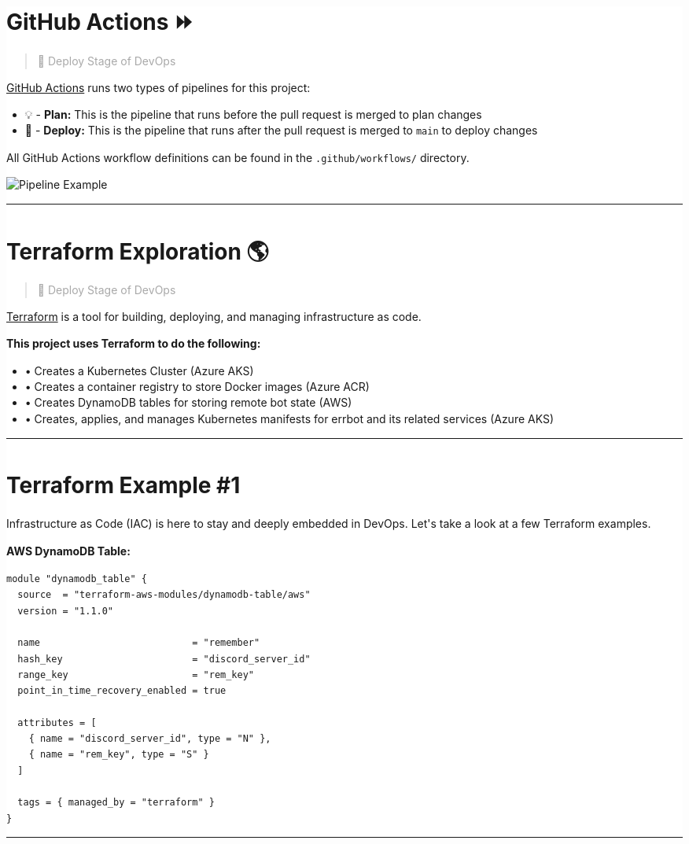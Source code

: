 
# GitHub Actions ⏩

> 🚀 Deploy Stage of DevOps

[GitHub Actions](https://github.com/features/actions) runs two types of pipelines for this project:

- 💡 - **Plan:** This is the pipeline that runs before the pull request is merged to plan changes
- 🚀 - **Deploy:** This is the pipeline that runs after the pull request is merged to `main` to deploy changes

All GitHub Actions workflow definitions can be found in the `.github/workflows/` directory.

![Pipeline Example](assets/pipeline-example.png)

<style>
blockquote {
  color: #A9A9A9;
}
</style>

---

# Terraform Exploration 🌎

> 🚀 Deploy Stage of DevOps

[Terraform](https://cloud.hashicorp.com/products/terraform) is a tool for building, deploying, and managing infrastructure as code.

**This project uses Terraform to do the following:**

- • Creates a Kubernetes Cluster (Azure AKS)
- • Creates a container registry to store Docker images (Azure ACR)
- • Creates DynamoDB tables for storing remote bot state (AWS)
- • Creates, applies, and manages Kubernetes manifests for errbot and its related services (Azure AKS)

---

# Terraform Example #1

Infrastructure as Code (IAC) is here to stay and deeply embedded in DevOps. Let's take a look at a few Terraform examples.

**AWS DynamoDB Table:**

```hcl
module "dynamodb_table" {
  source  = "terraform-aws-modules/dynamodb-table/aws"
  version = "1.1.0"

  name                           = "remember"
  hash_key                       = "discord_server_id"
  range_key                      = "rem_key"
  point_in_time_recovery_enabled = true

  attributes = [
    { name = "discord_server_id", type = "N" },
    { name = "rem_key", type = "S" }
  ]

  tags = { managed_by = "terraform" }
}
```

---